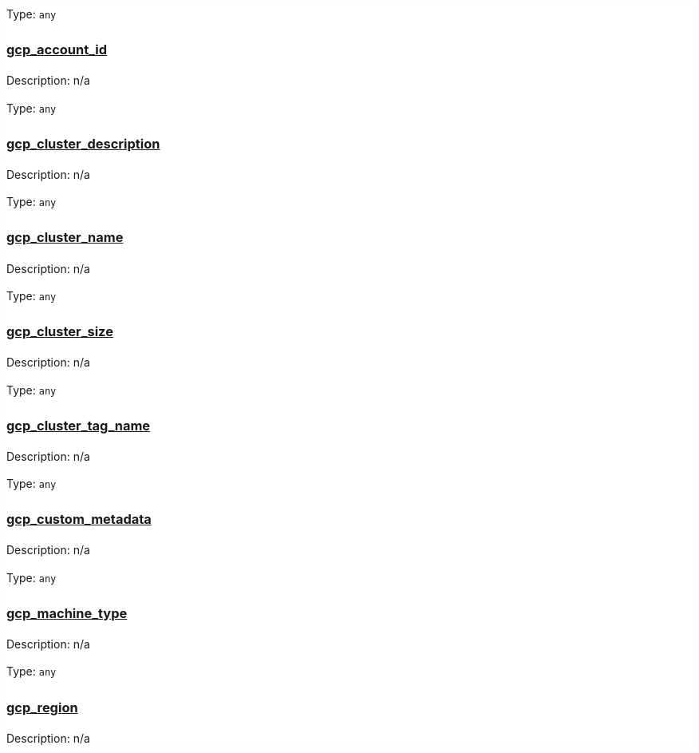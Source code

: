 Type: `any`

### <a name="input_gcp_account_id"></a> [gcp\_account\_id](#input\_gcp\_account\_id)

Description: n/a

Type: `any`

### <a name="input_gcp_cluster_description"></a> [gcp\_cluster\_description](#input\_gcp\_cluster\_description)

Description: n/a

Type: `any`

### <a name="input_gcp_cluster_name"></a> [gcp\_cluster\_name](#input\_gcp\_cluster\_name)

Description: n/a

Type: `any`

### <a name="input_gcp_cluster_size"></a> [gcp\_cluster\_size](#input\_gcp\_cluster\_size)

Description: n/a

Type: `any`

### <a name="input_gcp_cluster_tag_name"></a> [gcp\_cluster\_tag\_name](#input\_gcp\_cluster\_tag\_name)

Description: n/a

Type: `any`

### <a name="input_gcp_custom_metadata"></a> [gcp\_custom\_metadata](#input\_gcp\_custom\_metadata)

Description: n/a

Type: `any`

### <a name="input_gcp_machine_type"></a> [gcp\_machine\_type](#input\_gcp\_machine\_type)

Description: n/a

Type: `any`

### <a name="input_gcp_region"></a> [gcp\_region](#input\_gcp\_region)

Description: n/a

